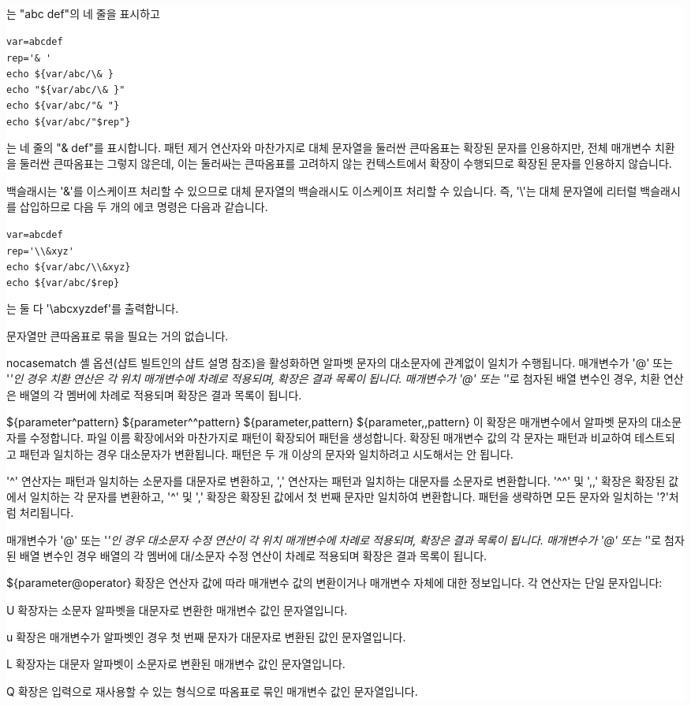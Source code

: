 는 "abc def"의 네 줄을 표시하고

```
var=abcdef
rep='& '
echo ${var/abc/\& }
echo "${var/abc/\& }"
echo ${var/abc/"& "}
echo ${var/abc/"$rep"}

```
는 네 줄의 "& def"를 표시합니다. 패턴 제거 연산자와 마찬가지로 대체 문자열을 둘러싼 큰따옴표는 확장된 문자를 인용하지만, 전체 매개변수 치환을 둘러싼 큰따옴표는 그렇지 않은데, 이는 둘러싸는 큰따옴표를 고려하지 않는 컨텍스트에서 확장이 수행되므로 확장된 문자를 인용하지 않습니다.

백슬래시는 '&'를 이스케이프 처리할 수 있으므로 대체 문자열의 백슬래시도 이스케이프 처리할 수 있습니다. 즉, '\\'는 대체 문자열에 리터럴 백슬래시를 삽입하므로 다음 두 개의 에코 명령은 다음과 같습니다.

```
var=abcdef
rep='\\&xyz'
echo ${var/abc/\\&xyz}
echo ${var/abc/$rep}

```
는 둘 다 '\abcxyzdef'를 출력합니다.

문자열만 큰따옴표로 묶을 필요는 거의 없습니다.

nocasematch 셸 옵션(샵트 빌트인의 샵트 설명 참조)을 활성화하면 알파벳 문자의 대소문자에 관계없이 일치가 수행됩니다. 매개변수가 '@' 또는 '*'인 경우 치환 연산은 각 위치 매개변수에 차례로 적용되며, 확장은 결과 목록이 됩니다. 매개변수가 '@' 또는 '*'로 첨자된 배열 변수인 경우, 치환 연산은 배열의 각 멤버에 차례로 적용되며 확장은 결과 목록이 됩니다.

${parameter^pattern}
${parameter^^pattern}
${parameter,pattern}
${parameter,,pattern}
이 확장은 매개변수에서 알파벳 문자의 대소문자를 수정합니다. 파일 이름 확장에서와 마찬가지로 패턴이 확장되어 패턴을 생성합니다. 확장된 매개변수 값의 각 문자는 패턴과 비교하여 테스트되고 패턴과 일치하는 경우 대소문자가 변환됩니다. 패턴은 두 개 이상의 문자와 일치하려고 시도해서는 안 됩니다.

'^' 연산자는 패턴과 일치하는 소문자를 대문자로 변환하고, ',' 연산자는 패턴과 일치하는 대문자를 소문자로 변환합니다. '^^' 및 ',,' 확장은 확장된 값에서 일치하는 각 문자를 변환하고, '^' 및 ',' 확장은 확장된 값에서 첫 번째 문자만 일치하여 변환합니다. 패턴을 생략하면 모든 문자와 일치하는 '?'처럼 처리됩니다.

매개변수가 '@' 또는 '*'인 경우 대소문자 수정 연산이 각 위치 매개변수에 차례로 적용되며, 확장은 결과 목록이 됩니다. 매개변수가 '@' 또는 '*'로 첨자된 배열 변수인 경우 배열의 각 멤버에 대/소문자 수정 연산이 차례로 적용되며 확장은 결과 목록이 됩니다.

${parameter@operator}
확장은 연산자 값에 따라 매개변수 값의 변환이거나 매개변수 자체에 대한 정보입니다. 각 연산자는 단일 문자입니다:

U
확장자는 소문자 알파벳을 대문자로 변환한 매개변수 값인 문자열입니다.

u
확장은 매개변수가 알파벳인 경우 첫 번째 문자가 대문자로 변환된 값인 문자열입니다.

L
확장자는 대문자 알파벳이 소문자로 변환된 매개변수 값인 문자열입니다.

Q
확장은 입력으로 재사용할 수 있는 형식으로 따옴표로 묶인 매개변수 값인 문자열입니다.
